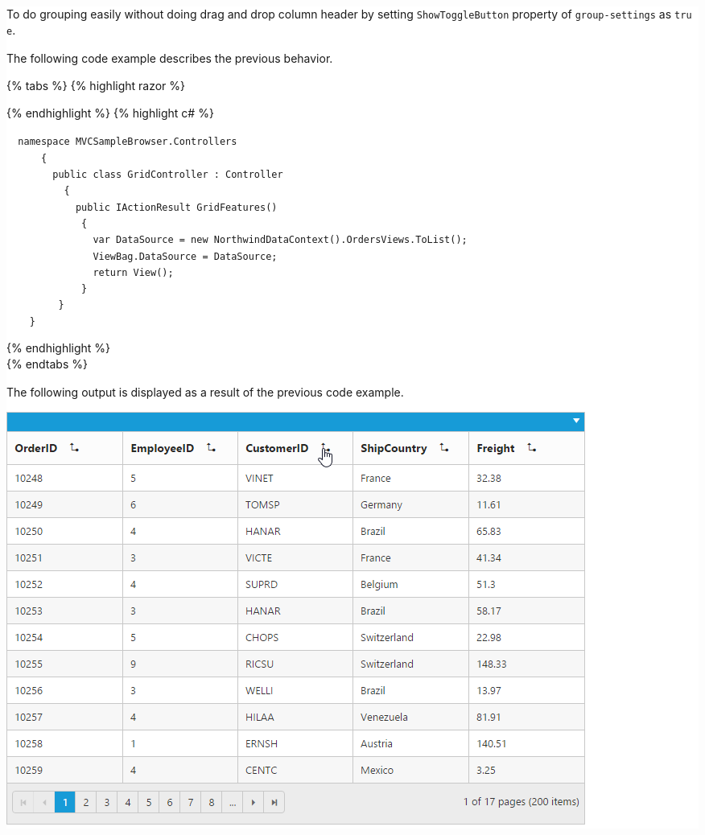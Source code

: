 To do grouping easily without doing drag and drop column header by setting `ShowToggleButton` property of `group-settings` as `true`.

The following code example describes the previous behavior.

{% tabs %}
{% highlight razor %}

   <ej-grid id="FlatGrid" allow-paging="true" allow-grouping="true" group-settings ="@(new GroupSettings { ShowToggleButton=true })" datasource="ViewBag.DataSource">
       <e-columns>
            <e-column field="OrderID" header-text="Order ID"></e-column>
            <e-column field="EmployeeID" header-text="Employee ID"></e-column>
            <e-column field="CustomerID" header-text="Customer ID"></e-column>
            <e-column field="ShipCountry" header-text="Ship Country"></e-column>
            <e-column field="Freight" header-text="Freight"></e-column>
        </e-columns>
   </ej-grid>

{% endhighlight  %}
{% highlight c# %}

      namespace MVCSampleBrowser.Controllers
          {
            public class GridController : Controller
              { 
                public IActionResult GridFeatures()
                 {
                   var DataSource = new NorthwindDataContext().OrdersViews.ToList();
                   ViewBag.DataSource = DataSource;
                   return View();
                 }
             }
        } 
{% endhighlight  %}    
{% endtabs %}  

The following output is displayed as a result of the previous code example.

![](Grouping_images/Grouping_img4.png)
